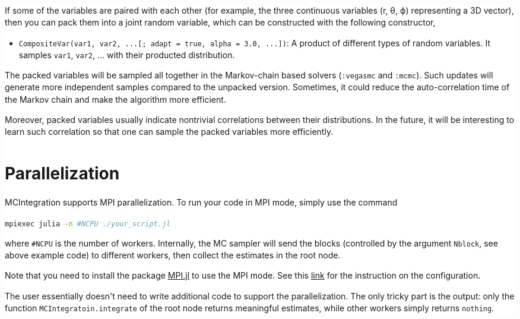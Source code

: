 If some of the variables are paired with each other (for example, the three continuous variables (r, θ, ϕ) representing a 3D vector), then you can pack them into a joint random variable, which can be constructed with the following constructor,
- `CompositeVar(var1, var2, ...[; adapt = true, alpha = 3.0, ...])`: A product of different types of random variables. It samples `var1`, `var2`, ... with their producted distribution. 

The packed variables will be sampled all together in the Markov-chain based solvers (`:vegasmc` and `:mcmc`). Such updates will generate more independent samples compared to the unpacked version. Sometimes, it could reduce the auto-correlation time of the Markov chain and make the algorithm more efficient.

Moreover, packed variables usually indicate nontrivial correlations between their distributions. In the future, it will be interesting to learn such correlation so that one can sample the packed variables more efficiently.

# Parallelization

MCIntegration supports MPI parallelization. To run your code in MPI mode, simply use the command
```bash
mpiexec julia -n #NCPU ./your_script.jl
```
where `#NCPU` is the number of workers. Internally, the MC sampler will send the blocks (controlled by the argument `Nblock`, see above example code) to different workers, then collect the estimates in the root node. 

Note that you need to install the package [MPI.jl](https://github.com/JuliaParallel/MPI.jl) to use the MPI mode. See this [link](https://juliaparallel.github.io/MPI.jl/stable/configuration/) for the instruction on the configuration.

The user essentially doesn't need to write additional code to support the parallelization. The only tricky part is the output: only the function `MCIntegratoin.integrate` of the root node returns meaningful estimates, while other workers simply returns `nothing`.
